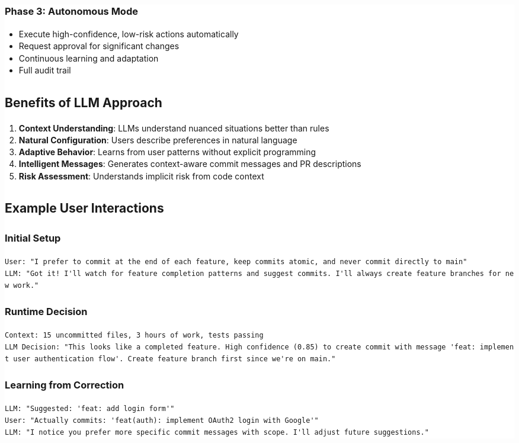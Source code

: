 ### Phase 3: Autonomous Mode
- Execute high-confidence, low-risk actions automatically
- Request approval for significant changes
- Continuous learning and adaptation
- Full audit trail

## Benefits of LLM Approach

1. **Context Understanding**: LLMs understand nuanced situations better than rules
2. **Natural Configuration**: Users describe preferences in natural language
3. **Adaptive Behavior**: Learns from user patterns without explicit programming
4. **Intelligent Messages**: Generates context-aware commit messages and PR descriptions
5. **Risk Assessment**: Understands implicit risk from code context

## Example User Interactions

### Initial Setup
```
User: "I prefer to commit at the end of each feature, keep commits atomic, and never commit directly to main"
LLM: "Got it! I'll watch for feature completion patterns and suggest commits. I'll always create feature branches for new work."
```

### Runtime Decision
```
Context: 15 uncommitted files, 3 hours of work, tests passing
LLM Decision: "This looks like a completed feature. High confidence (0.85) to create commit with message 'feat: implement user authentication flow'. Create feature branch first since we're on main."
```

### Learning from Correction
```
LLM: "Suggested: 'feat: add login form'"
User: "Actually commits: 'feat(auth): implement OAuth2 login with Google'"
LLM: "I notice you prefer more specific commit messages with scope. I'll adjust future suggestions."
```